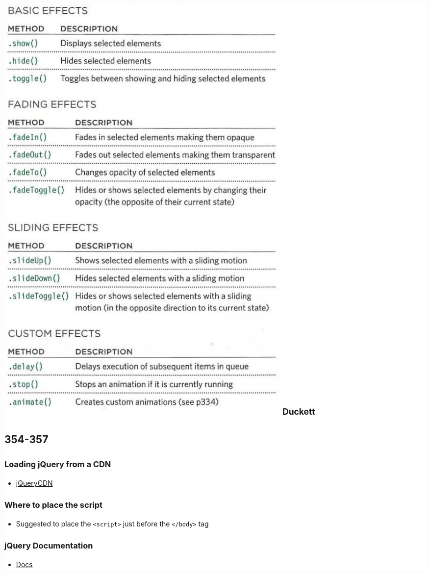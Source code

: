 ![jQuery Effects](images/jQueryEffects.png)<sub>Duckett</sub>
---
## 354-357
### Loading jQuery from a CDN
- [jQueryCDN](https://code.jquery.com/)
### Where to place the script
- Suggested to place the `<script>` just before the `</body>` tag
### jQuery  Documentation
- [Docs](http://api.jquery.com)
